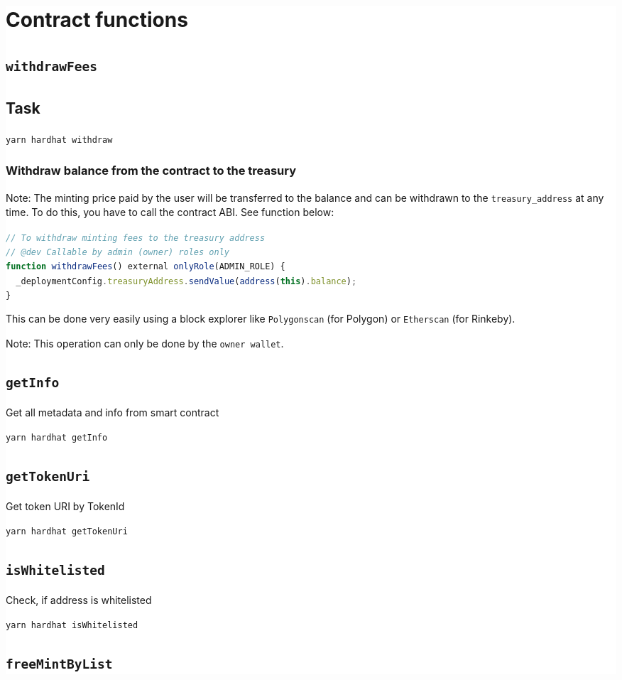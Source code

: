 
# Contract functions

## `withdrawFees`

## Task
```sh
yarn hardhat withdraw
```

### Withdraw balance from the contract to the treasury

Note: The minting price paid by the user will be transferred to the balance and can be withdrawn to the `treasury_address` at any time. To do this, you have to call the contract ABI. See function below:

```js
// To withdraw minting fees to the treasury address
// @dev Callable by admin (owner) roles only
function withdrawFees() external onlyRole(ADMIN_ROLE) {
  _deploymentConfig.treasuryAddress.sendValue(address(this).balance);
}
```

This can be done very easily using a block explorer like `Polygonscan` (for Polygon) or `Etherscan` (for Rinkeby).

Note: This operation can only be done by the `owner wallet`.


## `getInfo`

Get all metadata and info from smart contract
```sh
yarn hardhat getInfo
```

## `getTokenUri`

Get token URI by TokenId
```sh
yarn hardhat getTokenUri
```

## `isWhitelisted`

Check, if address is whitelisted
```sh
yarn hardhat isWhitelisted
```

## `freeMintByList`
